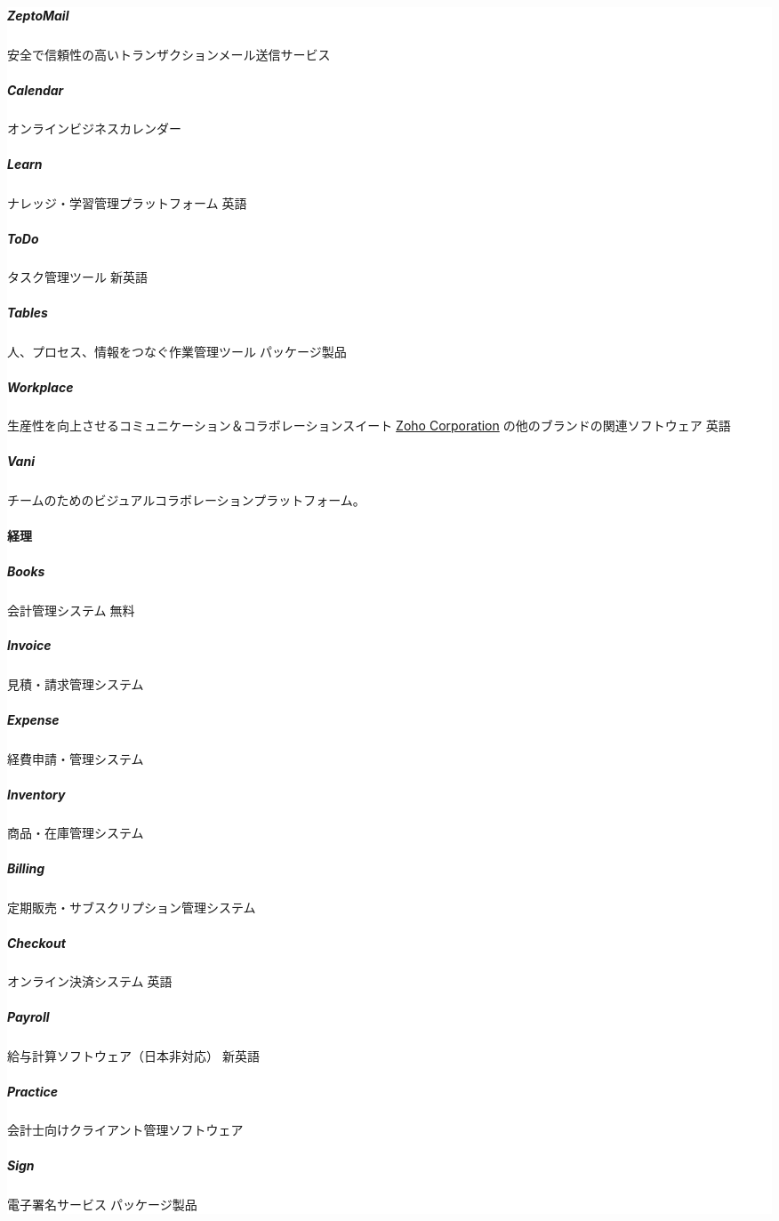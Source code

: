 ##### ZeptoMail
安全で信頼性の高いトランザクションメール送信サービス
[ ](https://www.zoho.com/jp/zeptomail/?src=home-top-header-jp-index)
##### Calendar
オンラインビジネスカレンダー
[ ](https://www.zoho.com/jp/calendar/?src=home-top-header-jp-index)
##### Learn
ナレッジ・学習管理プラットフォーム
[ ](https://www.zoho.com/jp/learn/?src=home-top-header-jp-index)
英語
##### ToDo
タスク管理ツール
[ ](https://www.zoho.com/todo/?src=home-top-header-jp-index)
新英語
##### Tables
人、プロセス、情報をつなぐ作業管理ツール
[ ](https://www.zoho.com/tables/?src=home-top-header-jp-index)
パッケージ製品
##### Workplace
生産性を向上させるコミュニケーション＆コラボレーションスイート
[ ](https://www.zoho.com/jp/workplace/?src=home-top-header-jp-index)
[Zoho Corporation](https://www.zohocorp.com/?src=zGlobalAllProducts) の他のブランドの関連ソフトウェア
英語
##### Vani
チームのためのビジュアルコラボレーションプラットフォーム。
[ ](https://www.vanihq.com/)
#### 経理
##### Books
会計管理システム
[ ](https://www.zoho.com/jp/books/?src=home-top-header-jp-index)
無料
##### Invoice
見積・請求管理システム
[ ](https://www.zoho.com/jp/invoice/?src=home-top-header-jp-index)
##### Expense
経費申請・管理システム
[ ](https://www.zoho.com/jp/expense/?src=home-top-header-jp-index)
##### Inventory
商品・在庫管理システム
[ ](https://www.zoho.com/jp/inventory/?src=home-top-header-jp-index)
##### Billing
定期販売・サブスクリプション管理システム
[ ](https://www.zoho.com/jp/billing/?src=home-top-header-jp-index)
##### Checkout
オンライン決済システム
[ ](https://www.zoho.com/jp/checkout/?src=home-top-header-jp-index)
英語
##### Payroll
給与計算ソフトウェア（日本非対応）
[ ](https://www.zoho.com/in/payroll/?src=home-top-header-jp-index)
新英語
##### Practice
会計士向けクライアント管理ソフトウェア
[ ](https://www.zoho.com/practice/?src=home-top-header-jp-index)
##### Sign
電子署名サービス
[ ](https://www.zoho.com/jp/sign/?src=home-top-header-jp-index)
パッケージ製品